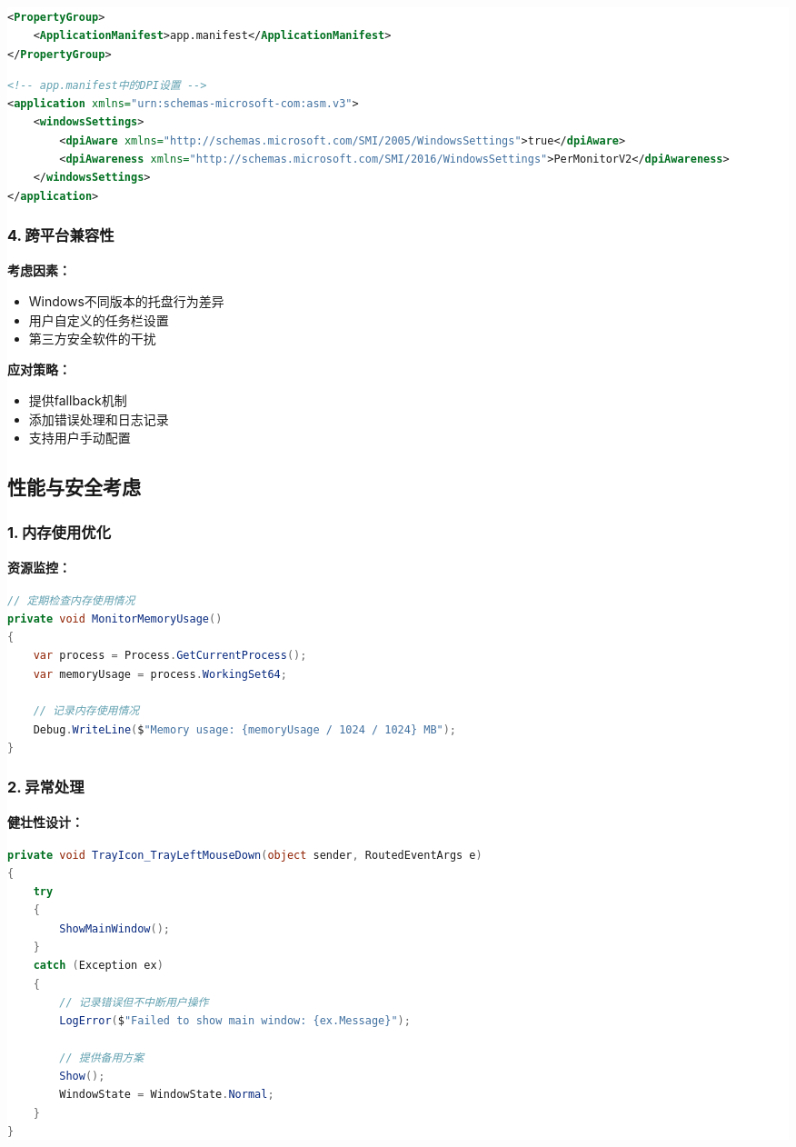 ```xml
<PropertyGroup>
    <ApplicationManifest>app.manifest</ApplicationManifest>
</PropertyGroup>
```

```xml
<!-- app.manifest中的DPI设置 -->
<application xmlns="urn:schemas-microsoft-com:asm.v3">
    <windowsSettings>
        <dpiAware xmlns="http://schemas.microsoft.com/SMI/2005/WindowsSettings">true</dpiAware>
        <dpiAwareness xmlns="http://schemas.microsoft.com/SMI/2016/WindowsSettings">PerMonitorV2</dpiAwareness>
    </windowsSettings>
</application>
```

### 4. 跨平台兼容性

**考虑因素：**
- Windows不同版本的托盘行为差异
- 用户自定义的任务栏设置
- 第三方安全软件的干扰

**应对策略：**
- 提供fallback机制
- 添加错误处理和日志记录
- 支持用户手动配置

## 性能与安全考虑

### 1. 内存使用优化

**资源监控：**
```csharp
// 定期检查内存使用情况
private void MonitorMemoryUsage()
{
    var process = Process.GetCurrentProcess();
    var memoryUsage = process.WorkingSet64;

    // 记录内存使用情况
    Debug.WriteLine($"Memory usage: {memoryUsage / 1024 / 1024} MB");
}
```

### 2. 异常处理

**健壮性设计：**
```csharp
private void TrayIcon_TrayLeftMouseDown(object sender, RoutedEventArgs e)
{
    try
    {
        ShowMainWindow();
    }
    catch (Exception ex)
    {
        // 记录错误但不中断用户操作
        LogError($"Failed to show main window: {ex.Message}");

        // 提供备用方案
        Show();
        WindowState = WindowState.Normal;
    }
}
```